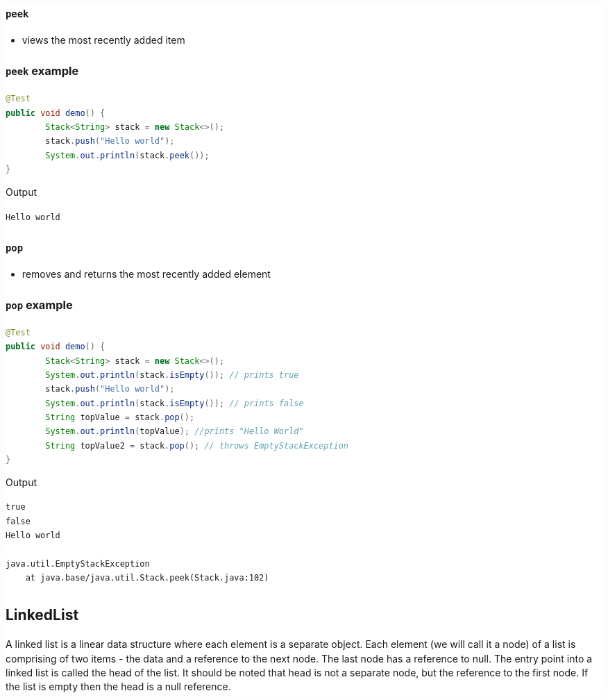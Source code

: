 ### `peek`
* views the most recently added item


### `peek` example

```java
@Test
public void demo() {
		Stack<String> stack = new Stack<>();
		stack.push("Hello world");
		System.out.println(stack.peek());
}
```

Output

```
Hello world
```

### `pop`
* removes and returns the most recently added element


### `pop` example

```java
@Test
public void demo() {
		Stack<String> stack = new Stack<>();
		System.out.println(stack.isEmpty()); // prints true
		stack.push("Hello world");
		System.out.println(stack.isEmpty()); // prints false
		String topValue = stack.pop();
		System.out.println(topValue); //prints "Hello World"
		String topValue2 = stack.pop(); // throws EmptyStackException
}
```

Output

```
true
false
Hello world

java.util.EmptyStackException
	at java.base/java.util.Stack.peek(Stack.java:102)
```


## LinkedList

A linked list is a linear data structure where each element is a separate object.
Each element (we will call it a node) of a list is comprising of two items - the data and a reference to the next node. The last node has a reference to null. The entry point into a linked list is called the head of the list. It should be noted that head is not a separate node, but the reference to the first node. If the list is empty then the head is a null reference.
